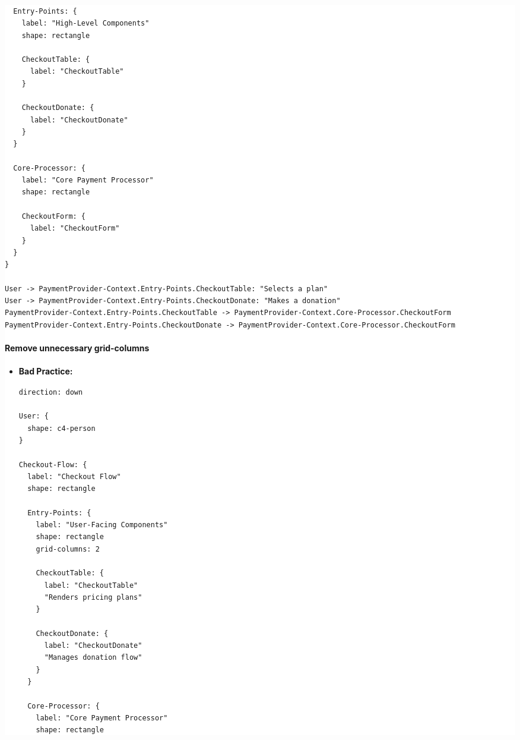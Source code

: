   ```d2
    Entry-Points: {
      label: "High-Level Components"
      shape: rectangle

      CheckoutTable: {
        label: "CheckoutTable"
      }

      CheckoutDonate: {
        label: "CheckoutDonate"
      }
    }

    Core-Processor: {
      label: "Core Payment Processor"
      shape: rectangle

      CheckoutForm: {
        label: "CheckoutForm"
      }
    }
  }

  User -> PaymentProvider-Context.Entry-Points.CheckoutTable: "Selects a plan"
  User -> PaymentProvider-Context.Entry-Points.CheckoutDonate: "Makes a donation"
  PaymentProvider-Context.Entry-Points.CheckoutTable -> PaymentProvider-Context.Core-Processor.CheckoutForm
  PaymentProvider-Context.Entry-Points.CheckoutDonate -> PaymentProvider-Context.Core-Processor.CheckoutForm
  ```


#### Remove unnecessary grid-columns
- **Bad Practice:**
  ```d2
  direction: down

  User: { 
    shape: c4-person 
  }

  Checkout-Flow: {
    label: "Checkout Flow"
    shape: rectangle

    Entry-Points: {
      label: "User-Facing Components"
      shape: rectangle
      grid-columns: 2

      CheckoutTable: {
        label: "CheckoutTable"
        "Renders pricing plans"
      }

      CheckoutDonate: {
        label: "CheckoutDonate"
        "Manages donation flow"
      }
    }

    Core-Processor: {
      label: "Core Payment Processor"
      shape: rectangle
  ```